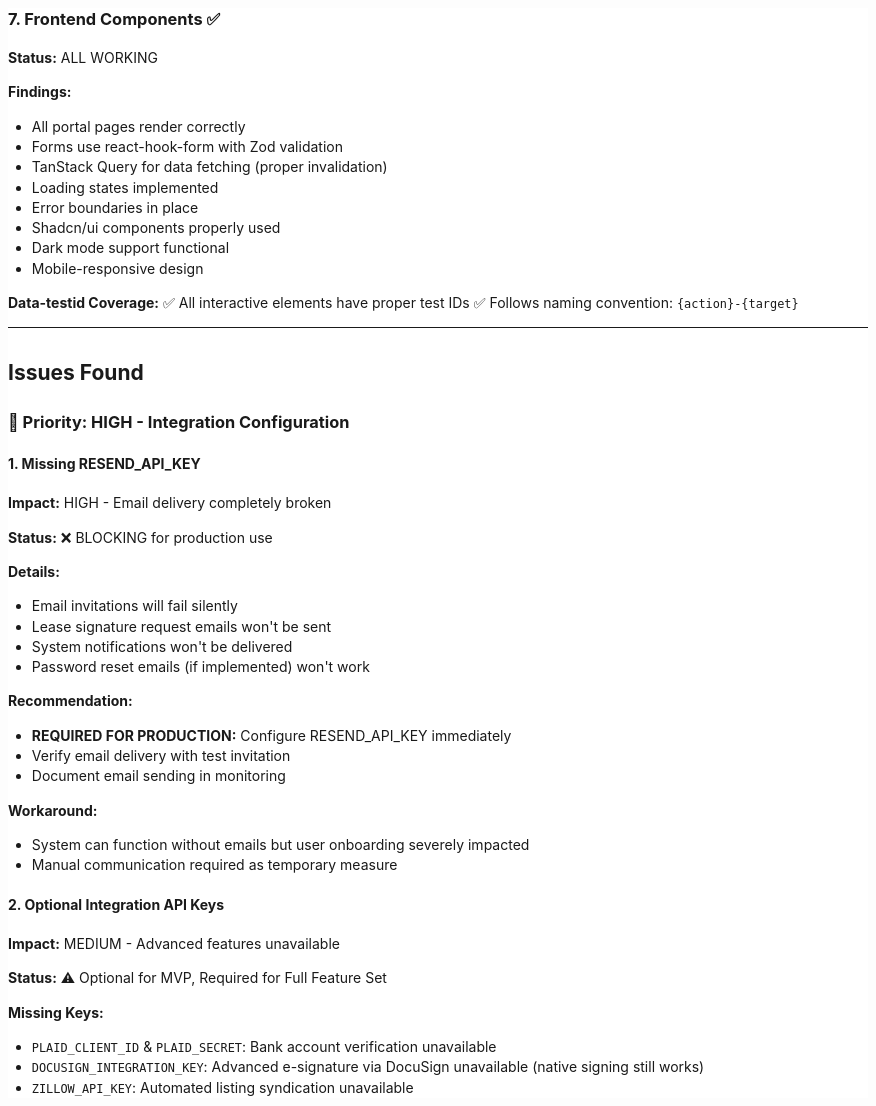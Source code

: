 ### 7. Frontend Components ✅
**Status:** ALL WORKING

**Findings:**
- All portal pages render correctly
- Forms use react-hook-form with Zod validation
- TanStack Query for data fetching (proper invalidation)
- Loading states implemented
- Error boundaries in place
- Shadcn/ui components properly used
- Dark mode support functional
- Mobile-responsive design

**Data-testid Coverage:**
✅ All interactive elements have proper test IDs
✅ Follows naming convention: `{action}-{target}`

---

## Issues Found

### 🔴 Priority: HIGH - Integration Configuration

#### 1. Missing RESEND_API_KEY
**Impact:** HIGH - Email delivery completely broken

**Status:** ❌ BLOCKING for production use

**Details:**
- Email invitations will fail silently
- Lease signature request emails won't be sent
- System notifications won't be delivered
- Password reset emails (if implemented) won't work

**Recommendation:**
- **REQUIRED FOR PRODUCTION:** Configure RESEND_API_KEY immediately
- Verify email delivery with test invitation
- Document email sending in monitoring

**Workaround:**
- System can function without emails but user onboarding severely impacted
- Manual communication required as temporary measure

#### 2. Optional Integration API Keys
**Impact:** MEDIUM - Advanced features unavailable

**Status:** ⚠️ Optional for MVP, Required for Full Feature Set

**Missing Keys:**
- `PLAID_CLIENT_ID` & `PLAID_SECRET`: Bank account verification unavailable
- `DOCUSIGN_INTEGRATION_KEY`: Advanced e-signature via DocuSign unavailable (native signing still works)
- `ZILLOW_API_KEY`: Automated listing syndication unavailable
